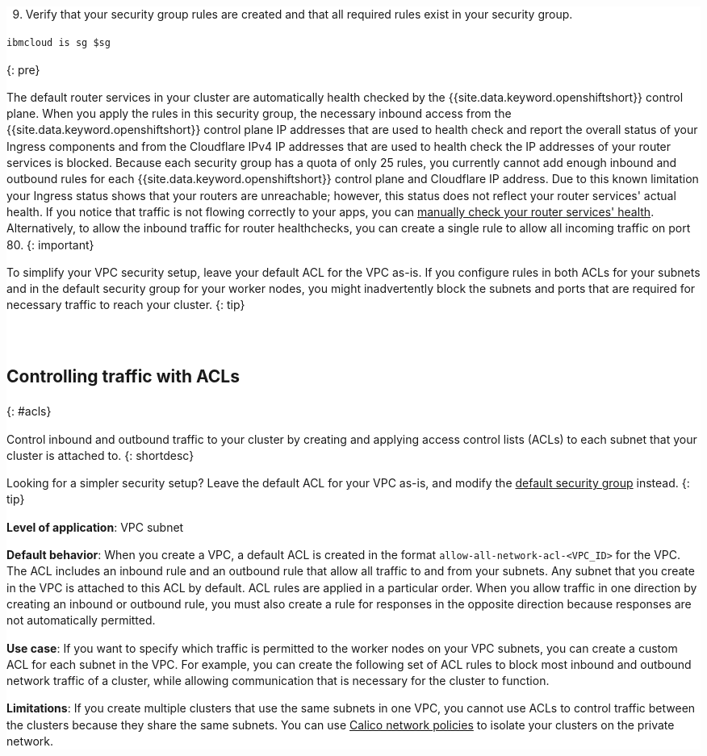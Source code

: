 9. Verify that your security group rules are created and that all required rules exist in your security group.
  ```
  ibmcloud is sg $sg
  ```
  {: pre}

The default router services in your cluster are automatically health checked by the {{site.data.keyword.openshiftshort}} control plane. When you apply the rules in this security group, the necessary inbound access from the {{site.data.keyword.openshiftshort}} control plane IP addresses that are used to health check and report the overall status of your Ingress components and from the Cloudflare IPv4 IP addresses that are used to health check the IP addresses of your router services is blocked. Because each security group has a quota of only 25 rules, you currently cannot add enough inbound and outbound rules for each {{site.data.keyword.openshiftshort}} control plane and Cloudflare IP address. Due to this known limitation your Ingress status shows that your routers are unreachable; however, this status does not reflect your router services' actual health. If you notice that traffic is not flowing correctly to your apps, you can [manually check your router services' health](/docs/openshift?topic=openshift-cs_troubleshoot_debug_ingress#ping-43). Alternatively, to allow the inbound traffic for router healthchecks, you can create a single rule to allow all incoming traffic on port 80.
{: important}

To simplify your VPC security setup, leave your default ACL for the VPC as-is. If you configure rules in both ACLs for your subnets and in the default security group for your worker nodes, you might inadvertently block the subnets and ports that are required for necessary traffic to reach your cluster.
{: tip}

<br />

## Controlling traffic with ACLs
{: #acls}

Control inbound and outbound traffic to your cluster by creating and applying access control lists (ACLs) to each subnet that your cluster is attached to.
{: shortdesc}

Looking for a simpler security setup? Leave the default ACL for your VPC as-is, and modify the [default security group](#security_groups) instead.
{: tip}

**Level of application**: VPC subnet

**Default behavior**: When you create a VPC, a default ACL is created in the format `allow-all-network-acl-<VPC_ID>` for the VPC. The ACL includes an inbound rule and an outbound rule that allow all traffic to and from your subnets. Any subnet that you create in the VPC is attached to this ACL by default. ACL rules are applied in a particular order. When you allow traffic in one direction by creating an inbound or outbound rule, you must also create a rule for responses in the opposite direction because responses are not automatically permitted.

**Use case**: If you want to specify which traffic is permitted to the worker nodes on your VPC subnets, you can create a custom ACL for each subnet in the VPC. For example, you can create the following set of ACL rules to block most inbound and outbound network traffic of a cluster, while allowing communication that is necessary for the cluster to function.

**Limitations**: If you create multiple clusters that use the same subnets in one VPC, you cannot use ACLs to control traffic between the clusters because they share the same subnets. You can use [Calico network policies](/docs/openshift?topic=openshift-network_policies#isolate_workers) to isolate your clusters on the private network.
